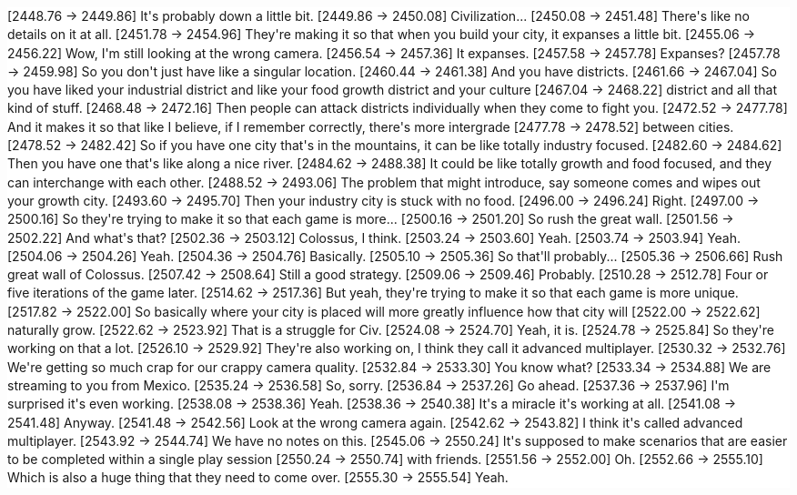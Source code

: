 [2448.76 → 2449.86] It's probably down a little bit.
[2449.86 → 2450.08] Civilization...
[2450.08 → 2451.48] There's like no details on it at all.
[2451.78 → 2454.96] They're making it so that when you build your city, it expanses a little bit.
[2455.06 → 2456.22] Wow, I'm still looking at the wrong camera.
[2456.54 → 2457.36] It expanses.
[2457.58 → 2457.78] Expanses?
[2457.78 → 2459.98] So you don't just have like a singular location.
[2460.44 → 2461.38] And you have districts.
[2461.66 → 2467.04] So you have liked your industrial district and like your food growth district and your culture
[2467.04 → 2468.22] district and all that kind of stuff.
[2468.48 → 2472.16] Then people can attack districts individually when they come to fight you.
[2472.52 → 2477.78] And it makes it so that like I believe, if I remember correctly, there's more intergrade
[2477.78 → 2478.52] between cities.
[2478.52 → 2482.42] So if you have one city that's in the mountains, it can be like totally industry focused.
[2482.60 → 2484.62] Then you have one that's like along a nice river.
[2484.62 → 2488.38] It could be like totally growth and food focused, and they can interchange with each other.
[2488.52 → 2493.06] The problem that might introduce, say someone comes and wipes out your growth city.
[2493.60 → 2495.70] Then your industry city is stuck with no food.
[2496.00 → 2496.24] Right.
[2497.00 → 2500.16] So they're trying to make it so that each game is more...
[2500.16 → 2501.20] So rush the great wall.
[2501.56 → 2502.22] And what's that?
[2502.36 → 2503.12] Colossus, I think.
[2503.24 → 2503.60] Yeah.
[2503.74 → 2503.94] Yeah.
[2504.06 → 2504.26] Yeah.
[2504.36 → 2504.76] Basically.
[2505.10 → 2505.36] So that'll probably...
[2505.36 → 2506.66] Rush great wall of Colossus.
[2507.42 → 2508.64] Still a good strategy.
[2509.06 → 2509.46] Probably.
[2510.28 → 2512.78] Four or five iterations of the game later.
[2514.62 → 2517.36] But yeah, they're trying to make it so that each game is more unique.
[2517.82 → 2522.00] So basically where your city is placed will more greatly influence how that city will
[2522.00 → 2522.62] naturally grow.
[2522.62 → 2523.92] That is a struggle for Civ.
[2524.08 → 2524.70] Yeah, it is.
[2524.78 → 2525.84] So they're working on that a lot.
[2526.10 → 2529.92] They're also working on, I think they call it advanced multiplayer.
[2530.32 → 2532.76] We're getting so much crap for our crappy camera quality.
[2532.84 → 2533.30] You know what?
[2533.34 → 2534.88] We are streaming to you from Mexico.
[2535.24 → 2536.58] So, sorry.
[2536.84 → 2537.26] Go ahead.
[2537.36 → 2537.96] I'm surprised it's even working.
[2538.08 → 2538.36] Yeah.
[2538.36 → 2540.38] It's a miracle it's working at all.
[2541.08 → 2541.48] Anyway.
[2541.48 → 2542.56] Look at the wrong camera again.
[2542.62 → 2543.82] I think it's called advanced multiplayer.
[2543.92 → 2544.74] We have no notes on this.
[2545.06 → 2550.24] It's supposed to make scenarios that are easier to be completed within a single play session
[2550.24 → 2550.74] with friends.
[2551.56 → 2552.00] Oh.
[2552.66 → 2555.10] Which is also a huge thing that they need to come over.
[2555.30 → 2555.54] Yeah.